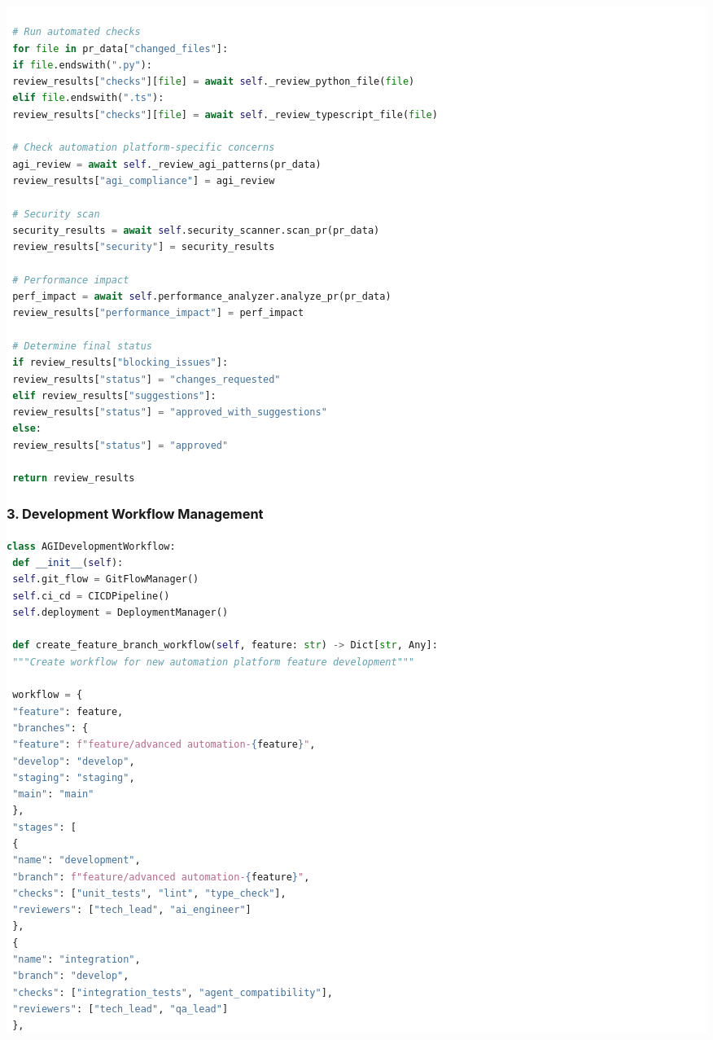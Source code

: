 ```python
 
 # Run automated checks
 for file in pr_data["changed_files"]:
 if file.endswith(".py"):
 review_results["checks"][file] = await self._review_python_file(file)
 elif file.endswith(".ts"):
 review_results["checks"][file] = await self._review_typescript_file(file)
 
 # Check automation platform-specific concerns
 agi_review = await self._review_agi_patterns(pr_data)
 review_results["agi_compliance"] = agi_review
 
 # Security scan
 security_results = await self.security_scanner.scan_pr(pr_data)
 review_results["security"] = security_results
 
 # Performance impact
 perf_impact = await self.performance_analyzer.analyze_pr(pr_data)
 review_results["performance_impact"] = perf_impact
 
 # Determine final status
 if review_results["blocking_issues"]:
 review_results["status"] = "changes_requested"
 elif review_results["suggestions"]:
 review_results["status"] = "approved_with_suggestions"
 else:
 review_results["status"] = "approved"
 
 return review_results
```

### 3. Development Workflow Management
```python
class AGIDevelopmentWorkflow:
 def __init__(self):
 self.git_flow = GitFlowManager()
 self.ci_cd = CICDPipeline()
 self.deployment = DeploymentManager()
 
 def create_feature_branch_workflow(self, feature: str) -> Dict[str, Any]:
 """Create workflow for new automation platform feature development"""
 
 workflow = {
 "feature": feature,
 "branches": {
 "feature": f"feature/advanced automation-{feature}",
 "develop": "develop",
 "staging": "staging", 
 "main": "main"
 },
 "stages": [
 {
 "name": "development",
 "branch": f"feature/advanced automation-{feature}",
 "checks": ["unit_tests", "lint", "type_check"],
 "reviewers": ["tech_lead", "ai_engineer"]
 },
 {
 "name": "integration",
 "branch": "develop",
 "checks": ["integration_tests", "agent_compatibility"],
 "reviewers": ["tech_lead", "qa_lead"]
 },
```